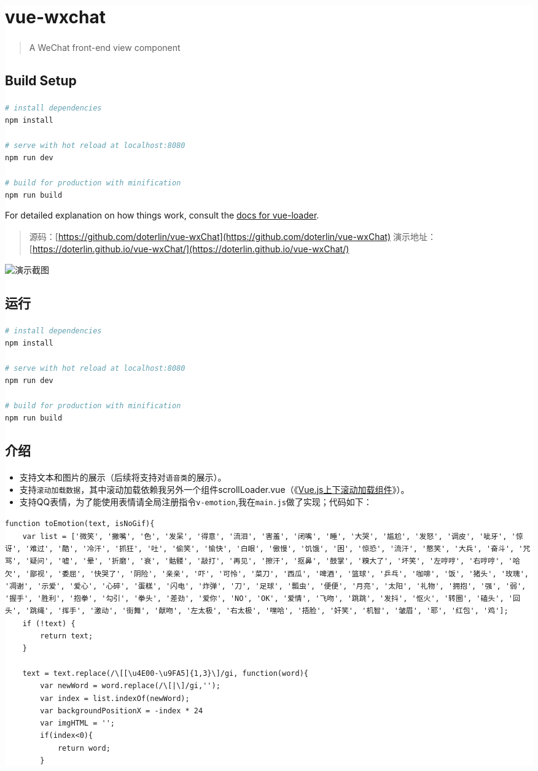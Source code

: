 # vue-wxchat

> A WeChat front-end view component

## Build Setup

``` bash
# install dependencies
npm install

# serve with hot reload at localhost:8080
npm run dev

# build for production with minification
npm run build
```

For detailed explanation on how things work, consult the [docs for vue-loader](http://vuejs.github.io/vue-loader).
> 源码：[https://github.com/doterlin/vue-wxChat](https://github.com/doterlin/vue-wxChat)
> 演示地址：[https://doterlin.github.io/vue-wxChat/](https://doterlin.github.io/vue-wxChat/)

![演示截图](http://upload-images.jianshu.io/upload_images/3169607-74793bd3d76c65c4.png?imageMogr2/auto-orient/strip%7CimageView2/2/w/1240)

## 运行

``` bash
# install dependencies
npm install

# serve with hot reload at localhost:8080
npm run dev

# build for production with minification
npm run build
```
## 介绍
+ 支持文本和图片的展示（后续将支持对`语音类`的展示）。
+ 支持`滚动加载数据`，其中滚动加载依赖我另外一个组件scrollLoader.vue（《[Vue.js上下滚动加载组件](http://www.jianshu.com/p/1a1476a0eab5)》）。
+ 支持QQ表情，为了能使用表情请全局注册指令`v-emotion`,我在`main.js`做了实现；代码如下：

```
function toEmotion(text, isNoGif){
    var list = ['微笑', '撇嘴', '色', '发呆', '得意', '流泪', '害羞', '闭嘴', '睡', '大哭', '尴尬', '发怒', '调皮', '呲牙', '惊讶', '难过', '酷', '冷汗', '抓狂', '吐', '偷笑', '愉快', '白眼', '傲慢', '饥饿', '困', '惊恐', '流汗', '憨笑', '大兵', '奋斗', '咒骂', '疑问', '嘘', '晕', '折磨', '衰', '骷髅', '敲打', '再见', '擦汗', '抠鼻', '鼓掌', '糗大了', '坏笑', '左哼哼', '右哼哼', '哈欠', '鄙视', '委屈', '快哭了', '阴险', '亲亲', '吓', '可怜', '菜刀', '西瓜', '啤酒', '篮球', '乒乓', '咖啡', '饭', '猪头', '玫瑰', '凋谢', '示爱', '爱心', '心碎', '蛋糕', '闪电', '炸弹', '刀', '足球', '瓢虫', '便便', '月亮', '太阳', '礼物', '拥抱', '强', '弱', '握手', '胜利', '抱拳', '勾引', '拳头', '差劲', '爱你', 'NO', 'OK', '爱情', '飞吻', '跳跳', '发抖', '怄火', '转圈', '磕头', '回头', '跳绳', '挥手', '激动', '街舞', '献吻', '左太极', '右太极', '嘿哈', '捂脸', '奸笑', '机智', '皱眉', '耶', '红包', '鸡'];
    if (!text) {
        return text;
    }

    text = text.replace(/\[[\u4E00-\u9FA5]{1,3}\]/gi, function(word){
        var newWord = word.replace(/\[|\]/gi,'');
        var index = list.indexOf(newWord);
        var backgroundPositionX = -index * 24
        var imgHTML = '';
        if(index<0){
            return word;
        }
```